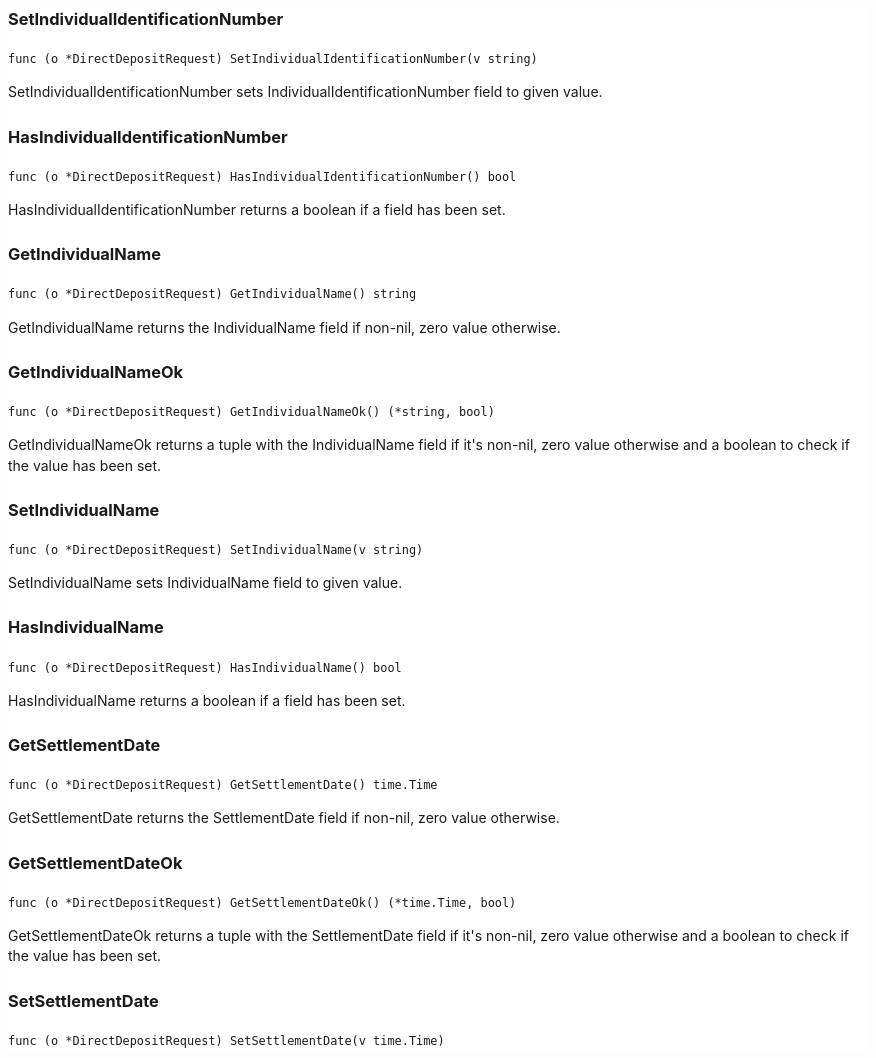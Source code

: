 ### SetIndividualIdentificationNumber

`func (o *DirectDepositRequest) SetIndividualIdentificationNumber(v string)`

SetIndividualIdentificationNumber sets IndividualIdentificationNumber field to given value.

### HasIndividualIdentificationNumber

`func (o *DirectDepositRequest) HasIndividualIdentificationNumber() bool`

HasIndividualIdentificationNumber returns a boolean if a field has been set.

### GetIndividualName

`func (o *DirectDepositRequest) GetIndividualName() string`

GetIndividualName returns the IndividualName field if non-nil, zero value otherwise.

### GetIndividualNameOk

`func (o *DirectDepositRequest) GetIndividualNameOk() (*string, bool)`

GetIndividualNameOk returns a tuple with the IndividualName field if it's non-nil, zero value otherwise
and a boolean to check if the value has been set.

### SetIndividualName

`func (o *DirectDepositRequest) SetIndividualName(v string)`

SetIndividualName sets IndividualName field to given value.

### HasIndividualName

`func (o *DirectDepositRequest) HasIndividualName() bool`

HasIndividualName returns a boolean if a field has been set.

### GetSettlementDate

`func (o *DirectDepositRequest) GetSettlementDate() time.Time`

GetSettlementDate returns the SettlementDate field if non-nil, zero value otherwise.

### GetSettlementDateOk

`func (o *DirectDepositRequest) GetSettlementDateOk() (*time.Time, bool)`

GetSettlementDateOk returns a tuple with the SettlementDate field if it's non-nil, zero value otherwise
and a boolean to check if the value has been set.

### SetSettlementDate

`func (o *DirectDepositRequest) SetSettlementDate(v time.Time)`
